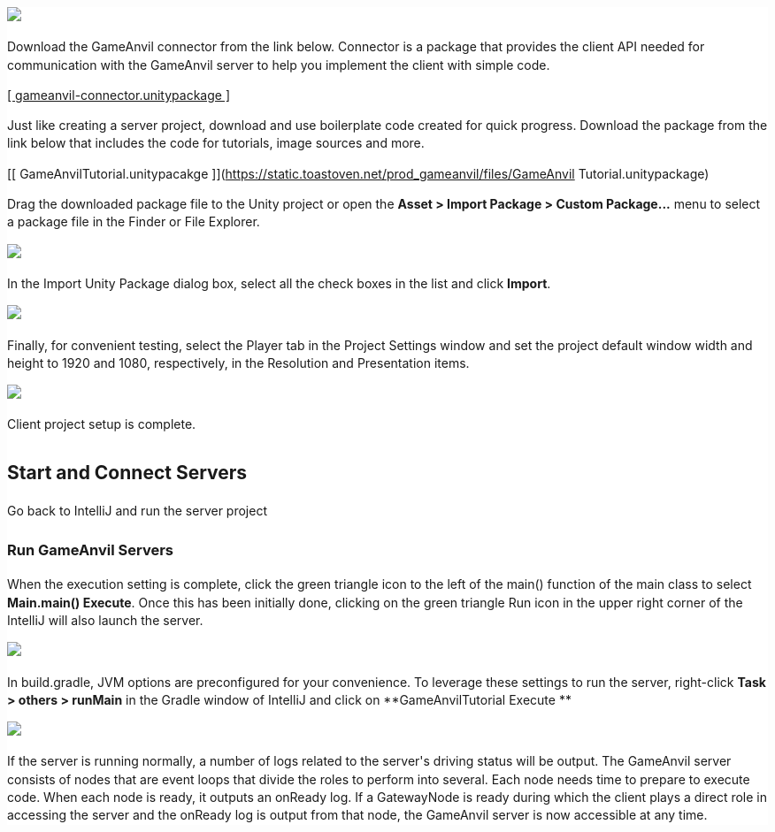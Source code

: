![](https://static.toastoven.net/prod_gameanvil/images/tutorial/unityhub_new_project.png)

Download the GameAnvil connector from the link below. Connector is a package that provides the client API needed for communication with the GameAnvil server to help you implement the client with simple code.

[[ gameanvil-connector.unitypackage ]](https://static.toastoven.net/prod_gameanvil/files/gameanvil-connector.unitypackage)

Just like creating a server project, download and use boilerplate code created for quick progress. Download the package from the link below that includes the code for tutorials, image sources and more.

[[ GameAnvilTutorial.unitypacakge ]\](https://static.toastoven.net/prod_gameanvil/files/GameAnvil Tutorial.unitypackage)

Drag the downloaded package file to the Unity project or open the **Asset > Import Package > Custom Package...** menu to select a package file in the Finder or File Explorer.

![](https://static.toastoven.net/prod_gameanvil/images/tutorial/unity_import_custom_package.png)

In the Import Unity Package dialog box, select all the check boxes in the list and click **Import**.

![](https://static.toastoven.net/prod_gameanvil/images/tutorial/unity_import_custom_package_window.png)

Finally, for convenient testing, select the Player tab in the Project Settings window and set the project default window width and height to 1920 and 1080, respectively, in the Resolution and Presentation items.

![](https://static.toastoven.net/prod_gameanvil/images/tutorial/unity_project_setting_resolution.png)

Client project setup is complete. 

## Start and Connect Servers

Go back to IntelliJ and run the server project

### Run GameAnvil Servers

When the execution setting is complete, click the green triangle icon to the left of the main() function of the main class to select **Main.main() Execute**. Once this has been initially done, clicking on the green triangle Run icon in the upper right corner of the IntelliJ will also launch the server.

![](https://static.toastoven.net/prod_gameanvil/images/tutorial/basic-tutorial/gameanvil_run1_1213.png)

In build.gradle, JVM options are preconfigured for your convenience. To leverage these settings to run the server, right-click **Task > others > runMain** in the Gradle window of IntelliJ and click on **GameAnvilTutorial Execute **

![](https://static.toastoven.net/prod_gameanvil/images/tutorial/basic-tutorial/gameanvil_run2_1213.png)


If the server is running normally, a number of logs related to the server's driving status will be output. The GameAnvil server consists of nodes that are event loops that divide the roles to perform into several. Each node needs time to prepare to execute code. When each node is ready, it outputs an onReady log. If a GatewayNode is ready during which the client plays a direct role in accessing the server and the onReady log is output from that node, the GameAnvil server is now accessible at any time.
